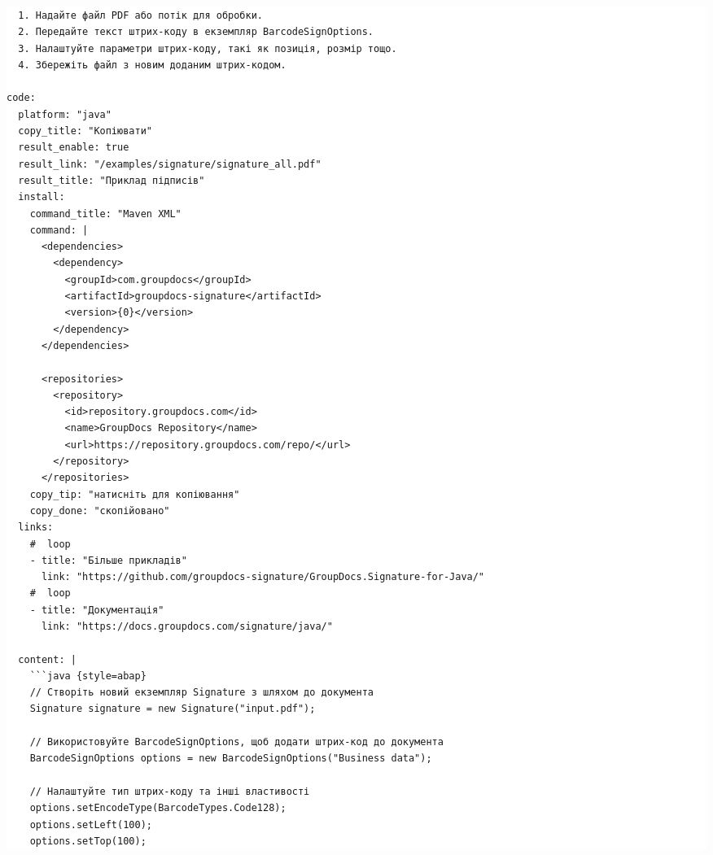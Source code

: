       1. Надайте файл PDF або потік для обробки.
      2. Передайте текст штрих-коду в екземпляр BarcodeSignOptions.
      3. Налаштуйте параметри штрих-коду, такі як позиція, розмір тощо.
      4. Збережіть файл з новим доданим штрих-кодом.
   
    code:
      platform: "java"
      copy_title: "Копіювати"
      result_enable: true
      result_link: "/examples/signature/signature_all.pdf"
      result_title: "Приклад підписів"
      install:
        command_title: "Maven XML"
        command: |
          <dependencies>
            <dependency>
              <groupId>com.groupdocs</groupId>
              <artifactId>groupdocs-signature</artifactId>
              <version>{0}</version>
            </dependency>
          </dependencies>

          <repositories>
            <repository>
              <id>repository.groupdocs.com</id>
              <name>GroupDocs Repository</name>
              <url>https://repository.groupdocs.com/repo/</url>
            </repository>
          </repositories>
        copy_tip: "натисніть для копіювання"
        copy_done: "скопійовано"
      links:
        #  loop
        - title: "Більше прикладів"
          link: "https://github.com/groupdocs-signature/GroupDocs.Signature-for-Java/"
        #  loop
        - title: "Документація"
          link: "https://docs.groupdocs.com/signature/java/"
          
      content: |
        ```java {style=abap}
        // Створіть новий екземпляр Signature з шляхом до документа
        Signature signature = new Signature("input.pdf");

        // Використовуйте BarcodeSignOptions, щоб додати штрих-код до документа
        BarcodeSignOptions options = new BarcodeSignOptions("Business data");

        // Налаштуйте тип штрих-коду та інші властивості
        options.setEncodeType(BarcodeTypes.Code128);
        options.setLeft(100);
        options.setTop(100);
